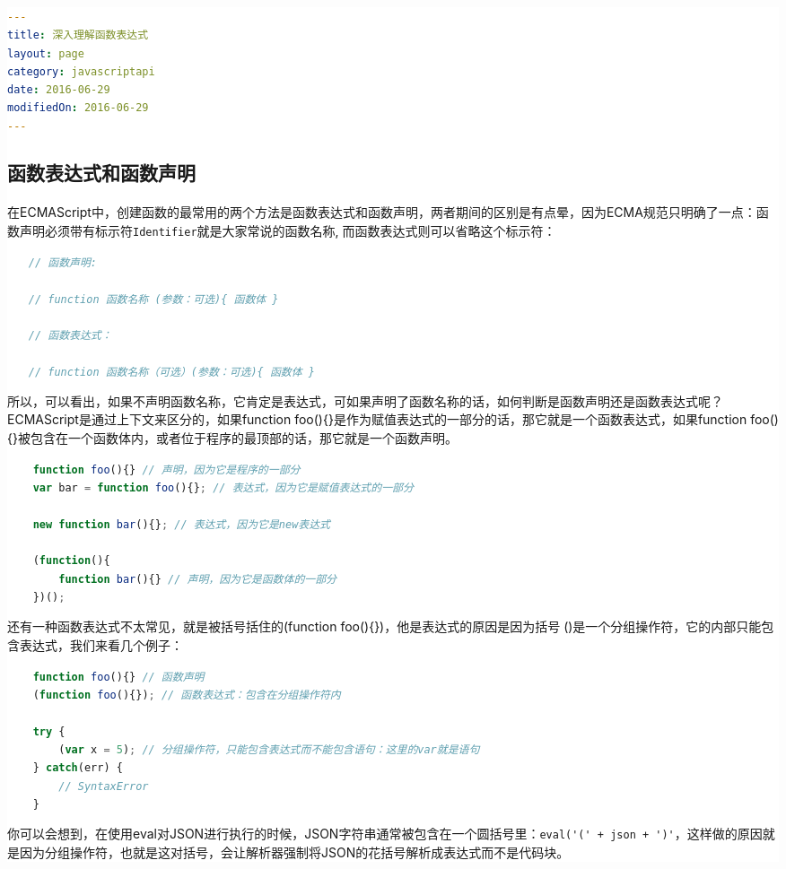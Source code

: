 ```yaml
---
title: 深入理解函数表达式
layout: page
category: javascriptapi
date: 2016-06-29
modifiedOn: 2016-06-29
---
```


## 函数表达式和函数声明

在ECMAScript中，创建函数的最常用的两个方法是函数表达式和函数声明，两者期间的区别是有点晕，因为ECMA规范只明确了一点：函数声明必须带有标示符`Identifier`就是大家常说的函数名称, 而函数表达式则可以省略这个标示符：

```javascript
　　// 函数声明:

　　// function 函数名称 (参数：可选){ 函数体 }

　　// 函数表达式：

　　// function 函数名称（可选）(参数：可选){ 函数体 }
```

所以，可以看出，如果不声明函数名称，它肯定是表达式，可如果声明了函数名称的话，如何判断是函数声明还是函数表达式呢？ECMAScript是通过上下文来区分的，如果function foo(){}是作为赋值表达式的一部分的话，那它就是一个函数表达式，如果function foo(){}被包含在一个函数体内，或者位于程序的最顶部的话，那它就是一个函数声明。

```javascript
    function foo(){} // 声明，因为它是程序的一部分
    var bar = function foo(){}; // 表达式，因为它是赋值表达式的一部分

    new function bar(){}; // 表达式，因为它是new表达式

    (function(){
        function bar(){} // 声明，因为它是函数体的一部分
    })();
```

还有一种函数表达式不太常见，就是被括号括住的(function foo(){})，他是表达式的原因是因为括号 ()是一个分组操作符，它的内部只能包含表达式，我们来看几个例子：

```javascript
    function foo(){} // 函数声明
    (function foo(){}); // 函数表达式：包含在分组操作符内
  
    try {
        (var x = 5); // 分组操作符，只能包含表达式而不能包含语句：这里的var就是语句
    } catch(err) {
        // SyntaxError
    }
```

你可以会想到，在使用eval对JSON进行执行的时候，JSON字符串通常被包含在一个圆括号里：`eval('(' + json + ')'`，这样做的原因就是因为分组操作符，也就是这对括号，会让解析器强制将JSON的花括号解析成表达式而不是代码块。
